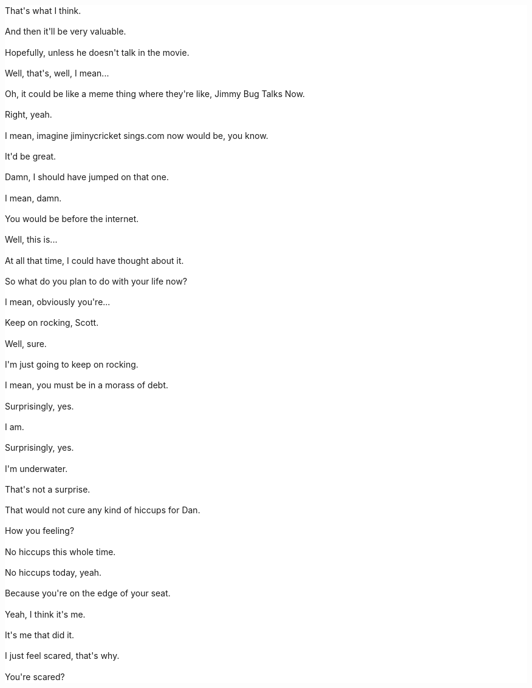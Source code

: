 That's what I think.

And then it'll be very valuable.

Hopefully, unless he doesn't talk in the movie.

Well, that's, well, I mean...

Oh, it could be like a meme thing where they're like, Jimmy Bug Talks Now.

Right, yeah.

I mean, imagine jiminycricket sings.com now would be, you know.

It'd be great.

Damn, I should have jumped on that one.

I mean, damn.

You would be before the internet.

Well, this is...

At all that time, I could have thought about it.

So what do you plan to do with your life now?

I mean, obviously you're...

Keep on rocking, Scott.

Well, sure.

I'm just going to keep on rocking.

I mean, you must be in a morass of debt.

Surprisingly, yes.

I am.

Surprisingly, yes.

I'm underwater.

That's not a surprise.

That would not cure any kind of hiccups for Dan.

How you feeling?

No hiccups this whole time.

No hiccups today, yeah.

Because you're on the edge of your seat.

Yeah, I think it's me.

It's me that did it.

I just feel scared, that's why.

You're scared?
